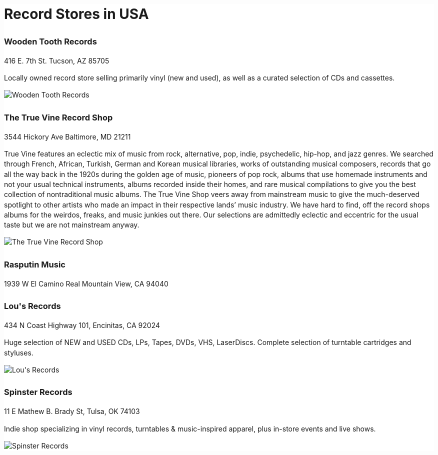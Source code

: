 # Record Stores in USA

### Wooden Tooth Records

416 E. 7th St.
Tucson, AZ 85705

Locally owned record store selling primarily vinyl (new and used), as well as a curated selection of CDs and cassettes.

![Wooden Tooth Records](https://discogslabs.imgix.net/vinylhub/590024c98c05d1004ac93b96.jpg?auto=compress%2Cformat&fit=max&fm=jpg&h=2000&w=2000&s=1d9bbbf3519804788e3e79f61ae9bf93 "Wooden Tooth Records")

### The True Vine Record Shop

3544 Hickory Ave
Baltimore, MD 21211

True Vine features an eclectic mix of music from rock, alternative, pop, indie, psychedelic, hip-hop, and jazz genres. We searched through French, African, Turkish, German and Korean musical libraries, works of outstanding musical composers, records that go all the way back in the 1920s during the golden age of music, pioneers of pop rock, albums that use homemade instruments and not your usual technical instruments, albums recorded inside their homes, and rare musical compilations to give you the best collection of nontraditional music albums. The True Vine Shop veers away from mainstream music to give the much-deserved spotlight to other artists who made an impact in their respective lands’ music industry. We have hard to find, off the record shops albums for the weirdos, freaks, and music junkies out there. Our selections are admittedly eclectic and eccentric for the usual taste but we are not mainstream anyway.

![The True Vine Record Shop](https://discogslabs.imgix.net/vinylhub/5aa1c45e4573a1003e21ef49.jpg?auto=compress%2Cformat&fit=max&fm=jpg&h=2000&w=2000&s=69b53d057b913f6289d0452d88acd525 "The True Vine Record Shop")

### Rasputin Music

1939 W El Camino Real
Mountain View, CA 94040

### Lou's Records

434 N Coast Highway 101, Encinitas, CA 92024

Huge selection of NEW and USED CDs, LPs, Tapes, DVDs, VHS, LaserDiscs. Complete selection of turntable cartridges and styluses.

![Lou's Records](https://discogslabs.imgix.net/vinylhub/59b848bc0188dc001a94ddc6.jpg?auto=compress%2Cformat&fit=max&fm=jpg&h=2000&w=2000&s=167edb0de5b87af8fbde41cb7ff7ca14 "Lou's Records")

### Spinster Records

11 E Mathew B. Brady St, Tulsa, OK 74103

Indie shop specializing in vinyl records, turntables & music-inspired apparel, plus in-store events and live shows.

![Spinster Records](https://discogslabs.imgix.net/vinylhub/5ad1205104b82d0030948a53.jpg?auto=compress%2Cformat&fit=max&fm=jpg&h=2000&w=2000&s=8b55839e2b56af976d79331f75a70fab "Spinster Records")
